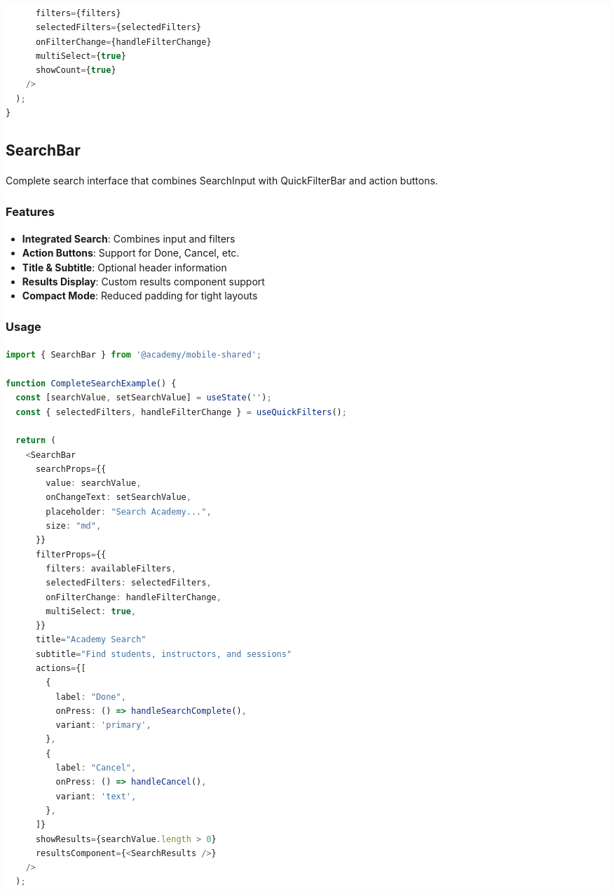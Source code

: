 ```typescript
      filters={filters}
      selectedFilters={selectedFilters}
      onFilterChange={handleFilterChange}
      multiSelect={true}
      showCount={true}
    />
  );
}
```

## SearchBar

Complete search interface that combines SearchInput with QuickFilterBar and action buttons.

### Features

- **Integrated Search**: Combines input and filters
- **Action Buttons**: Support for Done, Cancel, etc.
- **Title & Subtitle**: Optional header information
- **Results Display**: Custom results component support
- **Compact Mode**: Reduced padding for tight layouts

### Usage

```typescript
import { SearchBar } from '@academy/mobile-shared';

function CompleteSearchExample() {
  const [searchValue, setSearchValue] = useState('');
  const { selectedFilters, handleFilterChange } = useQuickFilters();
  
  return (
    <SearchBar
      searchProps={{
        value: searchValue,
        onChangeText: setSearchValue,
        placeholder: "Search Academy...",
        size: "md",
      }}
      filterProps={{
        filters: availableFilters,
        selectedFilters: selectedFilters,
        onFilterChange: handleFilterChange,
        multiSelect: true,
      }}
      title="Academy Search"
      subtitle="Find students, instructors, and sessions"
      actions={[
        {
          label: "Done",
          onPress: () => handleSearchComplete(),
          variant: 'primary',
        },
        {
          label: "Cancel", 
          onPress: () => handleCancel(),
          variant: 'text',
        },
      ]}
      showResults={searchValue.length > 0}
      resultsComponent={<SearchResults />}
    />
  );
```